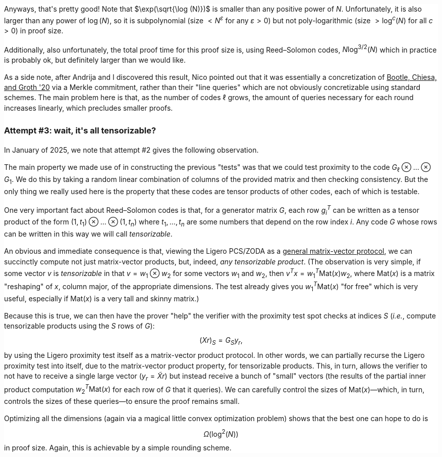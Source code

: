 Anyways, that's pretty good! Note that $\exp(\sqrt{\log (N)})$ is smaller than any positive power of $N$. Unfortunately, it is also larger than any power of $\log(N)$, so it is subpolynomial (size $< N^{\varepsilon}$ for any $\varepsilon > 0$) but not poly-logarithmic (size $> \log^c(N)$ for all $c > 0$) in proof size.

Additionally, also unfortunately, the total proof time for this proof size is, using Reed–Solomon codes, $N\log^{3/2}(N)$ which in practice is probably ok, but definitely larger than we would like.

As a side note, after Andrija and I discovered this result, Nico pointed out that it was essentially a concretization of [Bootle, Chiesa, and Groth '20](https://eprint.iacr.org/2020/1426) via a Merkle commitment, rather than their "line queries" which are not obviously concretizable using standard schemes. The main problem here is that, as the number of codes $\ell$ grows, the amount of queries necessary for each round increases linearly, which precludes smaller proofs.

### Attempt #3: wait, it's all tensorizable?
In January of 2025, we note that attempt #2 gives the following observation.

The main property we made use of in constructing the previous "tests" was that we could test proximity to the code $G_\ell \otimes \dots \otimes G_1$. We do this by taking a random linear combination of columns of the provided matrix and then checking consistency. But the only thing we really used here is the property that these codes are tensor products of other codes, each of which is testable.

One very important fact about Reed–Solomon codes is that, for a generator matrix $G$, each row $g_i^T$ can be written as a tensor product of the form $(1, t_1) \otimes \dots \otimes (1, t_n)$ where $t_1, \dots, t_n$ are some numbers that depend on the row index $i$. Any code $G$ whose rows can be written in this way we will call _tensorizable_.

An obvious and immediate consequence is that, viewing the Ligero PCS/ZODA as a [general matrix-vector protocol](https://eprint.iacr.org/2024/1399), we can succinctly compute not just matrix-vector products, but, indeed, _any tensorizable product_. (The observation is very simple, if some vector $v$ is _tensorizable_ in that $v = w_1 \otimes w_2$ for some vectors $w_1$ and $w_2$, then $v^T x = w_1^T\mathrm{Mat}(x)w_2$, where $\mathrm{Mat}(x)$ is a matrix "reshaping" of $x$, column major, of the appropriate dimensions. The test already gives you $w_1^T\mathrm{Mat}(x)$ "for free" which is very useful, especially if $\mathrm{Mat}(x)$ is a very tall and skinny matrix.)

Because this is true, we can then have the prover "help" the verifier with the proximity test spot checks at indices $S$ (_i.e._, compute tensorizable products using the $S$ rows of $G$):
$$
(Xr)_S = G_S y_r,
$$
by using the Ligero proximity test itself as a matrix-vector product protocol. In other words, we can partially recurse the Ligero proximity test into itself, due to the matrix-vector product property, for tensorizable products. This, in turn, allows the verifier to not have to receive a single large vector ($y_r = \tilde X r$) but instead receive a bunch of "small" vectors (the results of the partial inner product computation $w_2^T\mathrm{Mat}(x)$ for each row of $G$ that it queries). We can carefully control the sizes of $\mathrm{Mat}(x)$—which, in turn, controls the sizes of these queries—to ensure the proof remains small.

Optimizing all the dimensions (again via a magical little convex optimization problem) shows that the best one can hope to do is
$$
\Omega(\log^2(N))
$$
in proof size. Again, this is achievable by a simple rounding scheme.
